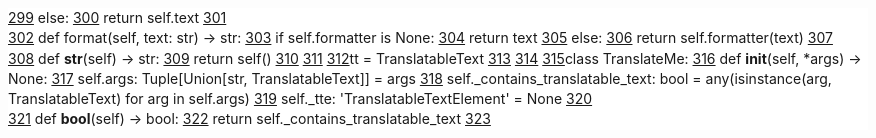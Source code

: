 </span><span id="L-299"><a href="#L-299"><span class="linenos">299</span></a>        <span class="k">else</span><span class="p">:</span>
</span><span id="L-300"><a href="#L-300"><span class="linenos">300</span></a>            <span class="k">return</span> <span class="bp">self</span><span class="o">.</span><span class="n">text</span>
</span><span id="L-301"><a href="#L-301"><span class="linenos">301</span></a>    
</span><span id="L-302"><a href="#L-302"><span class="linenos">302</span></a>    <span class="k">def</span> <span class="nf">format</span><span class="p">(</span><span class="bp">self</span><span class="p">,</span> <span class="n">text</span><span class="p">:</span> <span class="nb">str</span><span class="p">)</span> <span class="o">-&gt;</span> <span class="nb">str</span><span class="p">:</span>
</span><span id="L-303"><a href="#L-303"><span class="linenos">303</span></a>        <span class="k">if</span> <span class="bp">self</span><span class="o">.</span><span class="n">formatter</span> <span class="ow">is</span> <span class="kc">None</span><span class="p">:</span>
</span><span id="L-304"><a href="#L-304"><span class="linenos">304</span></a>            <span class="k">return</span> <span class="n">text</span>
</span><span id="L-305"><a href="#L-305"><span class="linenos">305</span></a>        <span class="k">else</span><span class="p">:</span>
</span><span id="L-306"><a href="#L-306"><span class="linenos">306</span></a>            <span class="k">return</span> <span class="bp">self</span><span class="o">.</span><span class="n">formatter</span><span class="p">(</span><span class="n">text</span><span class="p">)</span>
</span><span id="L-307"><a href="#L-307"><span class="linenos">307</span></a>    
</span><span id="L-308"><a href="#L-308"><span class="linenos">308</span></a>    <span class="k">def</span> <span class="fm">__str__</span><span class="p">(</span><span class="bp">self</span><span class="p">)</span> <span class="o">-&gt;</span> <span class="nb">str</span><span class="p">:</span>
</span><span id="L-309"><a href="#L-309"><span class="linenos">309</span></a>        <span class="k">return</span> <span class="bp">self</span><span class="p">()</span>
</span><span id="L-310"><a href="#L-310"><span class="linenos">310</span></a>
</span><span id="L-311"><a href="#L-311"><span class="linenos">311</span></a>
</span><span id="L-312"><a href="#L-312"><span class="linenos">312</span></a><span class="n">tt</span> <span class="o">=</span> <span class="n">TranslatableText</span>
</span><span id="L-313"><a href="#L-313"><span class="linenos">313</span></a>
</span><span id="L-314"><a href="#L-314"><span class="linenos">314</span></a>
</span><span id="L-315"><a href="#L-315"><span class="linenos">315</span></a><span class="k">class</span> <span class="nc">TranslateMe</span><span class="p">:</span>
</span><span id="L-316"><a href="#L-316"><span class="linenos">316</span></a>    <span class="k">def</span> <span class="fm">__init__</span><span class="p">(</span><span class="bp">self</span><span class="p">,</span> <span class="o">*</span><span class="n">args</span><span class="p">)</span> <span class="o">-&gt;</span> <span class="kc">None</span><span class="p">:</span>
</span><span id="L-317"><a href="#L-317"><span class="linenos">317</span></a>        <span class="bp">self</span><span class="o">.</span><span class="n">args</span><span class="p">:</span> <span class="n">Tuple</span><span class="p">[</span><span class="n">Union</span><span class="p">[</span><span class="nb">str</span><span class="p">,</span> <span class="n">TranslatableText</span><span class="p">]]</span> <span class="o">=</span> <span class="n">args</span>
</span><span id="L-318"><a href="#L-318"><span class="linenos">318</span></a>        <span class="bp">self</span><span class="o">.</span><span class="n">_contains_translatable_text</span><span class="p">:</span> <span class="nb">bool</span> <span class="o">=</span> <span class="nb">any</span><span class="p">(</span><span class="nb">isinstance</span><span class="p">(</span><span class="n">arg</span><span class="p">,</span> <span class="n">TranslatableText</span><span class="p">)</span> <span class="k">for</span> <span class="n">arg</span> <span class="ow">in</span> <span class="bp">self</span><span class="o">.</span><span class="n">args</span><span class="p">)</span>
</span><span id="L-319"><a href="#L-319"><span class="linenos">319</span></a>        <span class="bp">self</span><span class="o">.</span><span class="n">_tte</span><span class="p">:</span> <span class="s1">&#39;TranslatableTextElement&#39;</span> <span class="o">=</span> <span class="kc">None</span>
</span><span id="L-320"><a href="#L-320"><span class="linenos">320</span></a>    
</span><span id="L-321"><a href="#L-321"><span class="linenos">321</span></a>    <span class="k">def</span> <span class="fm">__bool__</span><span class="p">(</span><span class="bp">self</span><span class="p">)</span> <span class="o">-&gt;</span> <span class="nb">bool</span><span class="p">:</span>
</span><span id="L-322"><a href="#L-322"><span class="linenos">322</span></a>        <span class="k">return</span> <span class="bp">self</span><span class="o">.</span><span class="n">_contains_translatable_text</span>
</span><span id="L-323"><a href="#L-323"><span class="linenos">323</span></a>    